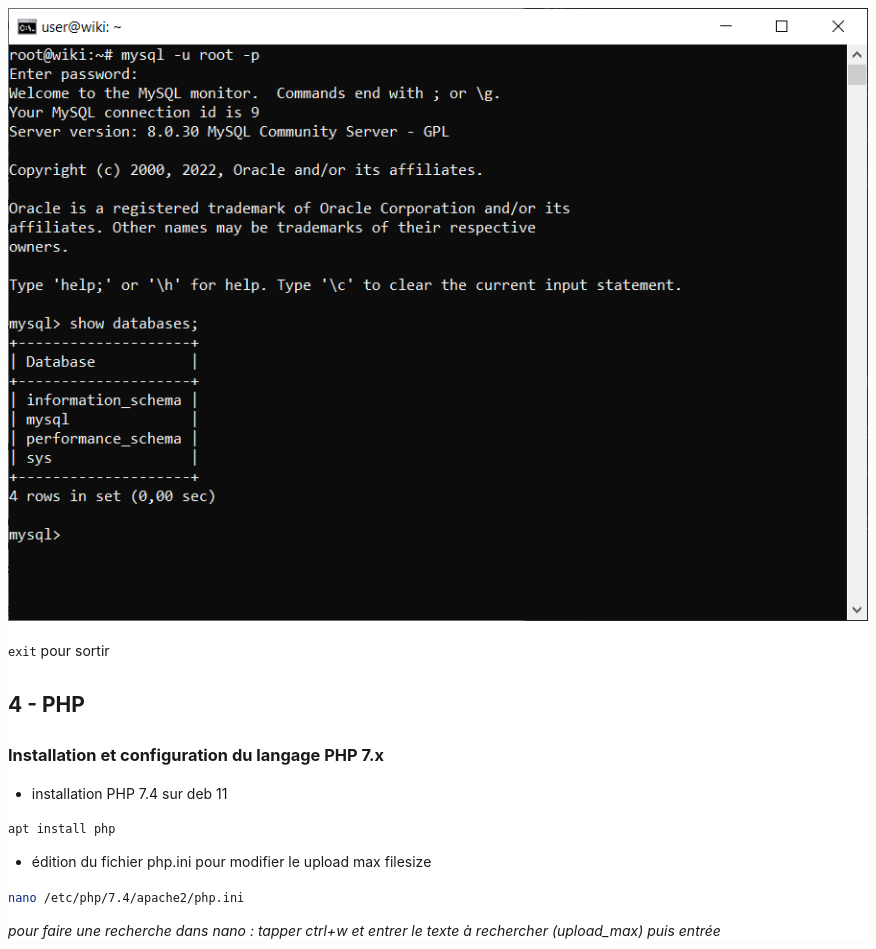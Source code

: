 ![Capture](3_6_mysql_post_install.PNG)

`exit` pour sortir 

## 4 - PHP

### Installation et configuration du langage PHP 7.x

- installation PHP 7.4 sur deb 11

```bash
apt install php
```

- édition du fichier php.ini pour modifier le upload max filesize

```bash
nano /etc/php/7.4/apache2/php.ini
```

*pour faire une recherche dans nano :
tapper ctrl+w et entrer le texte à rechercher (upload_max) puis entrée*
